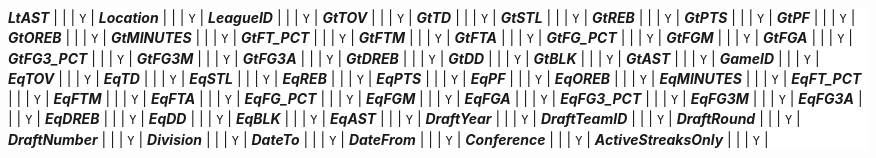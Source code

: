 _**LtAST**_ |  |  | `Y` | 
_**Location**_ |  |  | `Y` | 
_**LeagueID**_ |  |  | `Y` | 
_**GtTOV**_ |  |  | `Y` | 
_**GtTD**_ |  |  | `Y` | 
_**GtSTL**_ |  |  | `Y` | 
_**GtREB**_ |  |  | `Y` | 
_**GtPTS**_ |  |  | `Y` | 
_**GtPF**_ |  |  | `Y` | 
_**GtOREB**_ |  |  | `Y` | 
_**GtMINUTES**_ |  |  | `Y` | 
_**GtFT_PCT**_ |  |  | `Y` | 
_**GtFTM**_ |  |  | `Y` | 
_**GtFTA**_ |  |  | `Y` | 
_**GtFG_PCT**_ |  |  | `Y` | 
_**GtFGM**_ |  |  | `Y` | 
_**GtFGA**_ |  |  | `Y` | 
_**GtFG3_PCT**_ |  |  | `Y` | 
_**GtFG3M**_ |  |  | `Y` | 
_**GtFG3A**_ |  |  | `Y` | 
_**GtDREB**_ |  |  | `Y` | 
_**GtDD**_ |  |  | `Y` | 
_**GtBLK**_ |  |  | `Y` | 
_**GtAST**_ |  |  | `Y` | 
_**GameID**_ |  |  | `Y` | 
_**EqTOV**_ |  |  | `Y` | 
_**EqTD**_ |  |  | `Y` | 
_**EqSTL**_ |  |  | `Y` | 
_**EqREB**_ |  |  | `Y` | 
_**EqPTS**_ |  |  | `Y` | 
_**EqPF**_ |  |  | `Y` | 
_**EqOREB**_ |  |  | `Y` | 
_**EqMINUTES**_ |  |  | `Y` | 
_**EqFT_PCT**_ |  |  | `Y` | 
_**EqFTM**_ |  |  | `Y` | 
_**EqFTA**_ |  |  | `Y` | 
_**EqFG_PCT**_ |  |  | `Y` | 
_**EqFGM**_ |  |  | `Y` | 
_**EqFGA**_ |  |  | `Y` | 
_**EqFG3_PCT**_ |  |  | `Y` | 
_**EqFG3M**_ |  |  | `Y` | 
_**EqFG3A**_ |  |  | `Y` | 
_**EqDREB**_ |  |  | `Y` | 
_**EqDD**_ |  |  | `Y` | 
_**EqBLK**_ |  |  | `Y` | 
_**EqAST**_ |  |  | `Y` | 
_**DraftYear**_ |  |  | `Y` | 
_**DraftTeamID**_ |  |  | `Y` | 
_**DraftRound**_ |  |  | `Y` | 
_**DraftNumber**_ |  |  | `Y` | 
_**Division**_ |  |  | `Y` | 
_**DateTo**_ |  |  | `Y` | 
_**DateFrom**_ |  |  | `Y` | 
_**Conference**_ |  |  | `Y` | 
_**ActiveStreaksOnly**_ |  |  | `Y` | 

